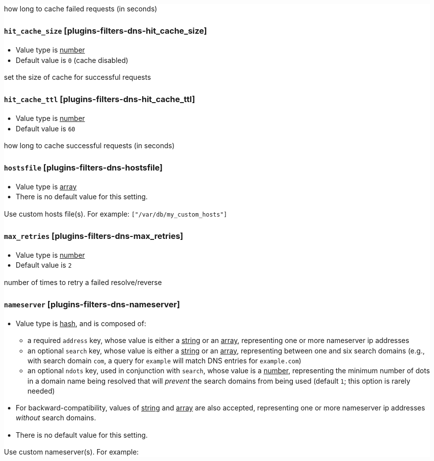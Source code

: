 how long to cache failed requests (in seconds)


### `hit_cache_size` [plugins-filters-dns-hit_cache_size]

* Value type is [number](/reference/configuration-file-structure.md#number)
* Default value is `0` (cache disabled)

set the size of cache for successful requests


### `hit_cache_ttl` [plugins-filters-dns-hit_cache_ttl]

* Value type is [number](/reference/configuration-file-structure.md#number)
* Default value is `60`

how long to cache successful requests (in seconds)


### `hostsfile` [plugins-filters-dns-hostsfile]

* Value type is [array](/reference/configuration-file-structure.md#array)
* There is no default value for this setting.

Use custom hosts file(s). For example: `["/var/db/my_custom_hosts"]`


### `max_retries` [plugins-filters-dns-max_retries]

* Value type is [number](/reference/configuration-file-structure.md#number)
* Default value is `2`

number of times to retry a failed resolve/reverse


### `nameserver` [plugins-filters-dns-nameserver]

* Value type is [hash](/reference/configuration-file-structure.md#hash), and is composed of:

    * a required `address` key, whose value is either a [string](/reference/configuration-file-structure.md#string) or an [array](/reference/configuration-file-structure.md#array), representing one or more nameserver ip addresses
    * an optional `search` key, whose value is either a [string](/reference/configuration-file-structure.md#string) or an [array](/reference/configuration-file-structure.md#array), representing between one and six search domains (e.g., with search domain `com`, a query for `example` will match DNS entries for `example.com`)
    * an optional `ndots` key, used in conjunction with `search`, whose value is a [number](/reference/configuration-file-structure.md#number), representing the minimum number of dots in a domain name being resolved that will *prevent* the search domains from being used (default `1`; this option is rarely needed)

* For backward-compatibility, values of [string](/reference/configuration-file-structure.md#string) and [array](/reference/configuration-file-structure.md#array) are also accepted, representing one or more nameserver ip addresses *without* search domains.
* There is no default value for this setting.

Use custom nameserver(s). For example:
